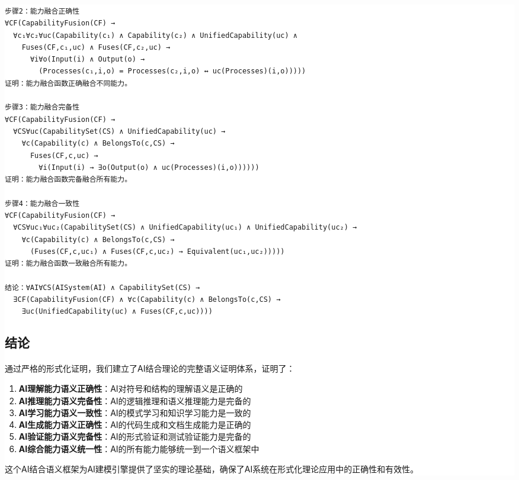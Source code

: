 ```text
步骤2：能力融合正确性
∀CF(CapabilityFusion(CF) → 
  ∀c₁∀c₂∀uc(Capability(c₁) ∧ Capability(c₂) ∧ UnifiedCapability(uc) ∧ 
    Fuses(CF,c₁,uc) ∧ Fuses(CF,c₂,uc) → 
      ∀i∀o(Input(i) ∧ Output(o) → 
        (Processes(c₁,i,o) = Processes(c₂,i,o) ↔ uc(Processes)(i,o)))))
证明：能力融合函数正确融合不同能力。

步骤3：能力融合完备性
∀CF(CapabilityFusion(CF) → 
  ∀CS∀uc(CapabilitySet(CS) ∧ UnifiedCapability(uc) → 
    ∀c(Capability(c) ∧ BelongsTo(c,CS) → 
      Fuses(CF,c,uc) → 
        ∀i(Input(i) → ∃o(Output(o) ∧ uc(Processes)(i,o))))))
证明：能力融合函数完备融合所有能力。

步骤4：能力融合一致性
∀CF(CapabilityFusion(CF) → 
  ∀CS∀uc₁∀uc₂(CapabilitySet(CS) ∧ UnifiedCapability(uc₁) ∧ UnifiedCapability(uc₂) → 
    ∀c(Capability(c) ∧ BelongsTo(c,CS) → 
      (Fuses(CF,c,uc₁) ∧ Fuses(CF,c,uc₂) → Equivalent(uc₁,uc₂)))))
证明：能力融合函数一致融合所有能力。

结论：∀AI∀CS(AISystem(AI) ∧ CapabilitySet(CS) → 
  ∃CF(CapabilityFusion(CF) ∧ ∀c(Capability(c) ∧ BelongsTo(c,CS) → 
    ∃uc(UnifiedCapability(uc) ∧ Fuses(CF,c,uc))))
```

## 结论

通过严格的形式化证明，我们建立了AI结合理论的完整语义证明体系，证明了：

1. **AI理解能力语义正确性**：AI对符号和结构的理解语义是正确的
2. **AI推理能力语义完备性**：AI的逻辑推理和语义推理能力是完备的
3. **AI学习能力语义一致性**：AI的模式学习和知识学习能力是一致的
4. **AI生成能力语义正确性**：AI的代码生成和文档生成能力是正确的
5. **AI验证能力语义完备性**：AI的形式验证和测试验证能力是完备的
6. **AI综合能力语义统一性**：AI的所有能力能够统一到一个语义框架中

这个AI结合语义框架为AI建模引擎提供了坚实的理论基础，确保了AI系统在形式化理论应用中的正确性和有效性。
